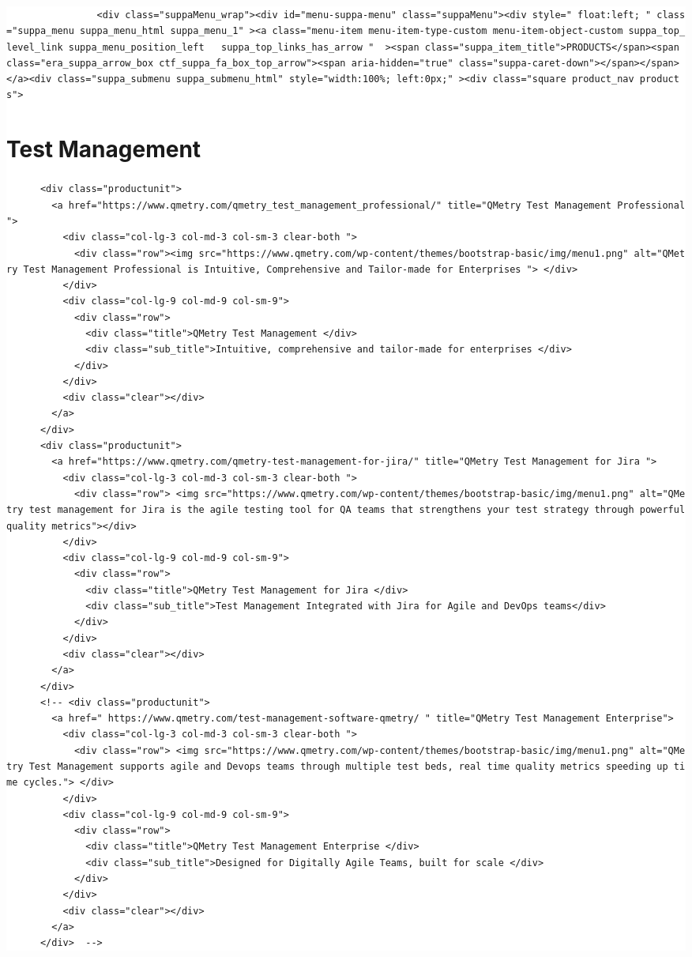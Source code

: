 					<div class="suppaMenu_wrap"><div id="menu-suppa-menu" class="suppaMenu"><div style=" float:left; " class="suppa_menu suppa_menu_html suppa_menu_1" ><a class="menu-item menu-item-type-custom menu-item-object-custom suppa_top_level_link suppa_menu_position_left   suppa_top_links_has_arrow "  ><span class="suppa_item_title">PRODUCTS</span><span class="era_suppa_arrow_box ctf_suppa_fa_box_top_arrow"><span aria-hidden="true" class="suppa-caret-down"></span></span></a><div class="suppa_submenu suppa_submenu_html" style="width:100%; left:0px;" ><div class="square product_nav products">
  <div class="col-lg-4 col-md-4 col-sm-4 navborder_right ">
    <div class="pronav_height">
      <div class="row p_l_15 ">
        <h1>Test <span>Management </span></h1>
        <div class="col-lg-12 col-md-12 col-sm-12 m-b-10 ">
          
          <div class="productunit">
            <a href="https://www.qmetry.com/qmetry_test_management_professional/" title="QMetry Test Management Professional ">
              <div class="col-lg-3 col-md-3 col-sm-3 clear-both ">
                <div class="row"><img src="https://www.qmetry.com/wp-content/themes/bootstrap-basic/img/menu1.png" alt="QMetry Test Management Professional is Intuitive, Comprehensive and Tailor-made for Enterprises "> </div>
              </div>
              <div class="col-lg-9 col-md-9 col-sm-9">
                <div class="row">
                  <div class="title">QMetry Test Management </div>
                  <div class="sub_title">Intuitive, comprehensive and tailor-made for enterprises </div>
                </div>
              </div>
              <div class="clear"></div>
            </a>
          </div>
          <div class="productunit">
            <a href="https://www.qmetry.com/qmetry-test-management-for-jira/" title="QMetry Test Management for Jira ">
              <div class="col-lg-3 col-md-3 col-sm-3 clear-both ">
                <div class="row"> <img src="https://www.qmetry.com/wp-content/themes/bootstrap-basic/img/menu1.png" alt="QMetry test management for Jira is the agile testing tool for QA teams that strengthens your test strategy through powerful quality metrics"></div>
              </div>
              <div class="col-lg-9 col-md-9 col-sm-9">
                <div class="row">
                  <div class="title">QMetry Test Management for Jira </div>
                  <div class="sub_title">Test Management Integrated with Jira for Agile and DevOps teams</div>
                </div>
              </div>
              <div class="clear"></div>
            </a>
          </div>
          <!-- <div class="productunit">
            <a href=" https://www.qmetry.com/test-management-software-qmetry/ " title="QMetry Test Management Enterprise">
              <div class="col-lg-3 col-md-3 col-sm-3 clear-both ">
                <div class="row"> <img src="https://www.qmetry.com/wp-content/themes/bootstrap-basic/img/menu1.png" alt="QMetry Test Management supports agile and Devops teams through multiple test beds, real time quality metrics speeding up time cycles."> </div>
              </div>
              <div class="col-lg-9 col-md-9 col-sm-9">
                <div class="row">
                  <div class="title">QMetry Test Management Enterprise </div>
                  <div class="sub_title">Designed for Digitally Agile Teams, built for scale </div>
                </div>
              </div>
              <div class="clear"></div>
            </a>
          </div>  -->
